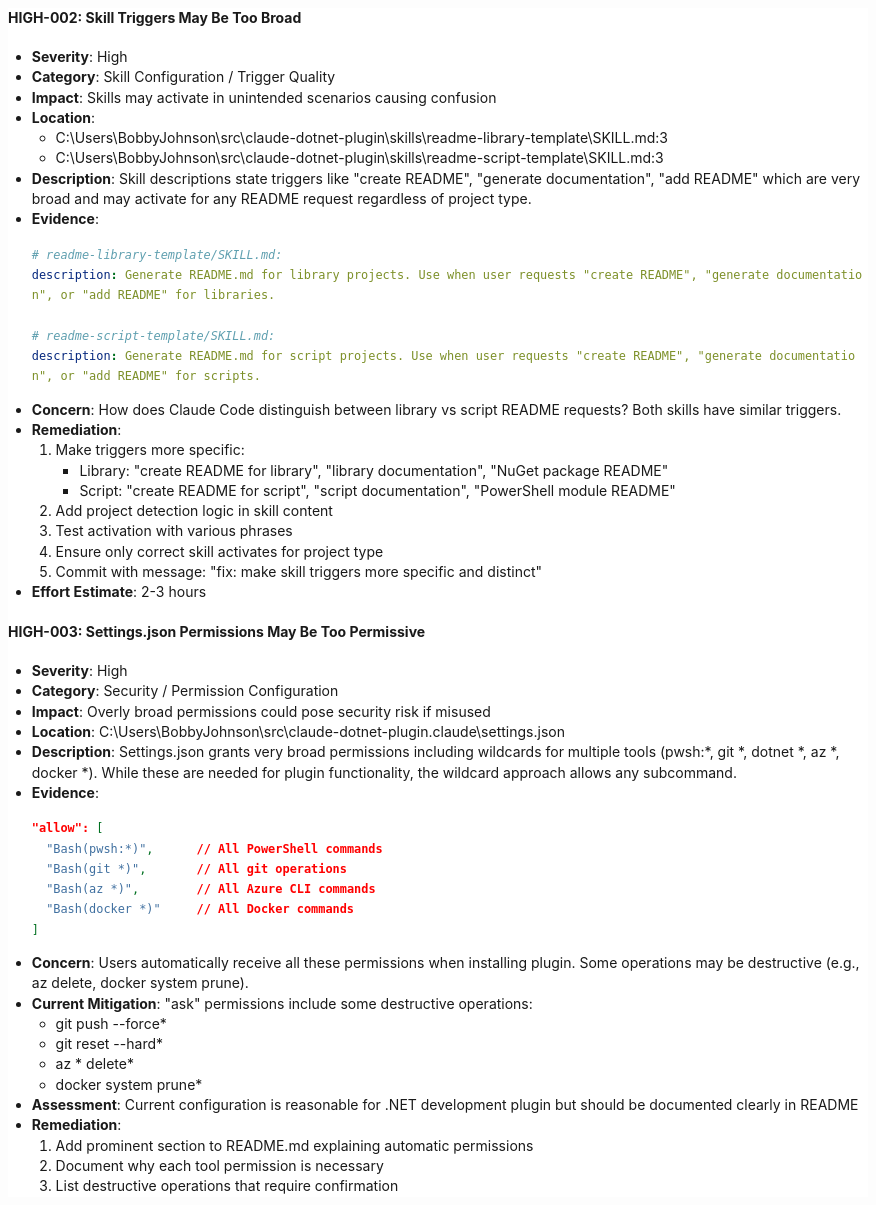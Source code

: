 #### HIGH-002: Skill Triggers May Be Too Broad

- **Severity**: High
- **Category**: Skill Configuration / Trigger Quality
- **Impact**: Skills may activate in unintended scenarios causing confusion
- **Location**:
  - C:\Users\BobbyJohnson\src\claude-dotnet-plugin\skills\readme-library-template\SKILL.md:3
  - C:\Users\BobbyJohnson\src\claude-dotnet-plugin\skills\readme-script-template\SKILL.md:3
- **Description**: Skill descriptions state triggers like "create README", "generate documentation", "add README" which are very broad and may activate for any README request regardless of project type.
- **Evidence**:
  ```yaml
  # readme-library-template/SKILL.md:
  description: Generate README.md for library projects. Use when user requests "create README", "generate documentation", or "add README" for libraries.

  # readme-script-template/SKILL.md:
  description: Generate README.md for script projects. Use when user requests "create README", "generate documentation", or "add README" for scripts.
  ```
- **Concern**: How does Claude Code distinguish between library vs script README requests? Both skills have similar triggers.
- **Remediation**:
  1. Make triggers more specific:
     - Library: "create README for library", "library documentation", "NuGet package README"
     - Script: "create README for script", "script documentation", "PowerShell module README"
  2. Add project detection logic in skill content
  3. Test activation with various phrases
  4. Ensure only correct skill activates for project type
  5. Commit with message: "fix: make skill triggers more specific and distinct"
- **Effort Estimate**: 2-3 hours

#### HIGH-003: Settings.json Permissions May Be Too Permissive

- **Severity**: High
- **Category**: Security / Permission Configuration
- **Impact**: Overly broad permissions could pose security risk if misused
- **Location**: C:\Users\BobbyJohnson\src\claude-dotnet-plugin\.claude\settings.json
- **Description**: Settings.json grants very broad permissions including wildcards for multiple tools (pwsh:*, git *, dotnet *, az *, docker *). While these are needed for plugin functionality, the wildcard approach allows any subcommand.
- **Evidence**:
  ```json
  "allow": [
    "Bash(pwsh:*)",      // All PowerShell commands
    "Bash(git *)",       // All git operations
    "Bash(az *)",        // All Azure CLI commands
    "Bash(docker *)"     // All Docker commands
  ]
  ```
- **Concern**: Users automatically receive all these permissions when installing plugin. Some operations may be destructive (e.g., az delete, docker system prune).
- **Current Mitigation**: "ask" permissions include some destructive operations:
  - git push --force*
  - git reset --hard*
  - az * delete*
  - docker system prune*
- **Assessment**: Current configuration is reasonable for .NET development plugin but should be documented clearly in README
- **Remediation**:
  1. Add prominent section to README.md explaining automatic permissions
  2. Document why each tool permission is necessary
  3. List destructive operations that require confirmation